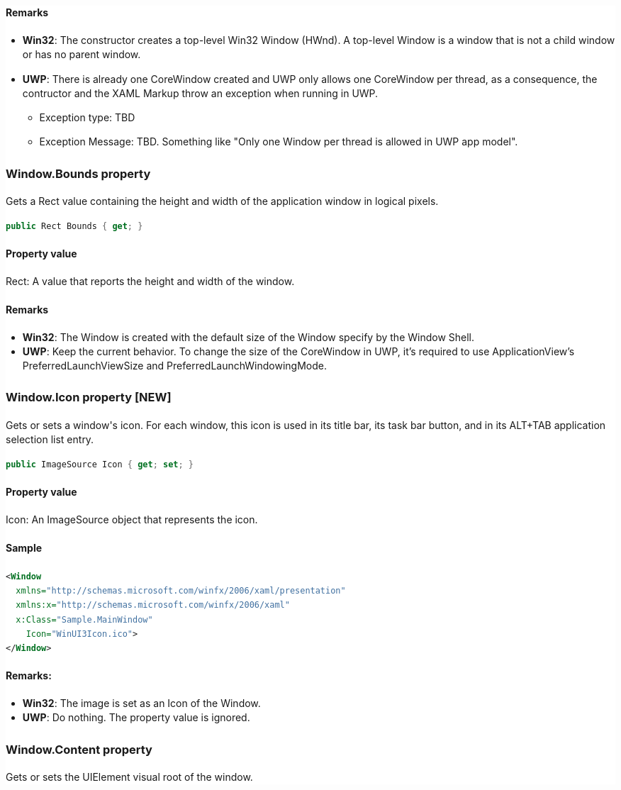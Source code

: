  #### Remarks

- **Win32**: The constructor creates a top-level Win32 Window (HWnd). A top-level Window is a window that is not a child window or has no parent window. 

- **UWP**: There is already one CoreWindow created and UWP only allows one CoreWindow per thread, as a consequence, the contructor and the XAML Markup throw an exception when running in UWP.
    - Exception type: TBD
 
    - Exception Message: TBD. Something like "Only one Window per thread is allowed in UWP app model".

### Window.Bounds property
Gets a Rect value containing the height and width of the application window in logical pixels.

```CS
public Rect Bounds { get; }
```
#### Property value

Rect: A value that reports the height and width of the window.

#### Remarks

- **Win32**: The Window is created with the default size of the Window specify by the Window Shell.
- **UWP**: Keep the current behavior. To change the size of the CoreWindow in UWP, it’s required to use ApplicationView’s PreferredLaunchViewSize and PreferredLaunchWindowingMode.

### Window.Icon property **[NEW]** 
Gets or sets a window's icon. For each window, this icon is used in its title bar, its task bar button, and in its ALT+TAB application selection list entry.

```CS
public ImageSource Icon { get; set; }
```

#### Property value
Icon: An ImageSource object that represents the icon.

#### Sample
```XML
<Window
  xmlns="http://schemas.microsoft.com/winfx/2006/xaml/presentation"
  xmlns:x="http://schemas.microsoft.com/winfx/2006/xaml"
  x:Class="Sample.MainWindow"
    Icon="WinUI3Icon.ico">
</Window>
```

#### Remarks:
- **Win32**: The image is set as an Icon of the Window. 
- **UWP**: Do nothing. The property value is ignored.

### Window.Content property
Gets or sets the UIElement visual root of the window. 
